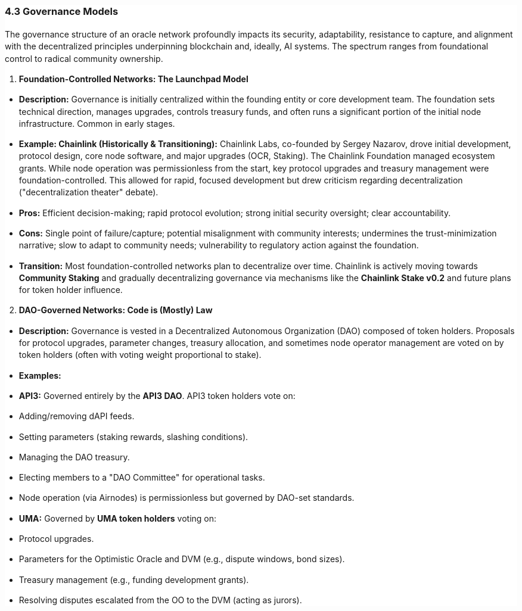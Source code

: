 ### 4.3 Governance Models

The governance structure of an oracle network profoundly impacts its security, adaptability, resistance to capture, and alignment with the decentralized principles underpinning blockchain and, ideally, AI systems. The spectrum ranges from foundational control to radical community ownership.

1.  **Foundation-Controlled Networks: The Launchpad Model**

*   **Description:** Governance is initially centralized within the founding entity or core development team. The foundation sets technical direction, manages upgrades, controls treasury funds, and often runs a significant portion of the initial node infrastructure. Common in early stages.

*   **Example: Chainlink (Historically & Transitioning):** Chainlink Labs, co-founded by Sergey Nazarov, drove initial development, protocol design, core node software, and major upgrades (OCR, Staking). The Chainlink Foundation managed ecosystem grants. While node operation was permissionless from the start, key protocol upgrades and treasury management were foundation-controlled. This allowed for rapid, focused development but drew criticism regarding decentralization ("decentralization theater" debate).

*   **Pros:** Efficient decision-making; rapid protocol evolution; strong initial security oversight; clear accountability.

*   **Cons:** Single point of failure/capture; potential misalignment with community interests; undermines the trust-minimization narrative; slow to adapt to community needs; vulnerability to regulatory action against the foundation.

*   **Transition:** Most foundation-controlled networks plan to decentralize over time. Chainlink is actively moving towards **Community Staking** and gradually decentralizing governance via mechanisms like the **Chainlink Stake v0.2** and future plans for token holder influence.

2.  **DAO-Governed Networks: Code is (Mostly) Law**

*   **Description:** Governance is vested in a Decentralized Autonomous Organization (DAO) composed of token holders. Proposals for protocol upgrades, parameter changes, treasury allocation, and sometimes node operator management are voted on by token holders (often with voting weight proportional to stake).

*   **Examples:**

*   **API3:** Governed entirely by the **API3 DAO**. API3 token holders vote on:

*   Adding/removing dAPI feeds.

*   Setting parameters (staking rewards, slashing conditions).

*   Managing the DAO treasury.

*   Electing members to a "DAO Committee" for operational tasks.

*   Node operation (via Airnodes) is permissionless but governed by DAO-set standards.

*   **UMA:** Governed by **UMA token holders** voting on:

*   Protocol upgrades.

*   Parameters for the Optimistic Oracle and DVM (e.g., dispute windows, bond sizes).

*   Treasury management (e.g., funding development grants).

*   Resolving disputes escalated from the OO to the DVM (acting as jurors).
